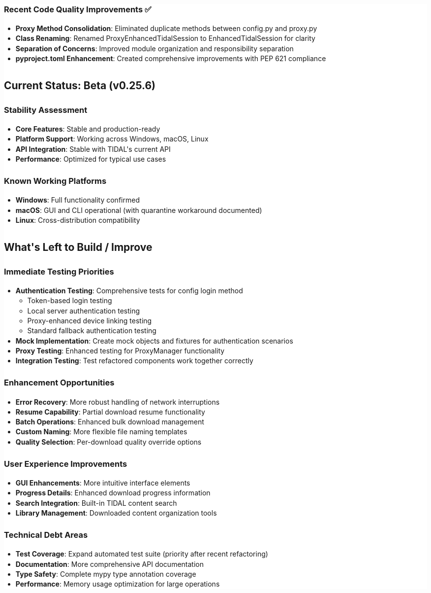 ### Recent Code Quality Improvements ✅
- **Proxy Method Consolidation**: Eliminated duplicate methods between config.py and proxy.py
- **Class Renaming**: Renamed ProxyEnhancedTidalSession to EnhancedTidalSession for clarity
- **Separation of Concerns**: Improved module organization and responsibility separation
- **pyproject.toml Enhancement**: Created comprehensive improvements with PEP 621 compliance

## Current Status: Beta (v0.25.6)

### Stability Assessment
- **Core Features**: Stable and production-ready
- **Platform Support**: Working across Windows, macOS, Linux
- **API Integration**: Stable with TIDAL's current API
- **Performance**: Optimized for typical use cases

### Known Working Platforms
- **Windows**: Full functionality confirmed
- **macOS**: GUI and CLI operational (with quarantine workaround documented)
- **Linux**: Cross-distribution compatibility

## What's Left to Build / Improve

### Immediate Testing Priorities
- **Authentication Testing**: Comprehensive tests for config login method
  - Token-based login testing
  - Local server authentication testing  
  - Proxy-enhanced device linking testing
  - Standard fallback authentication testing
- **Mock Implementation**: Create mock objects and fixtures for authentication scenarios
- **Proxy Testing**: Enhanced testing for ProxyManager functionality
- **Integration Testing**: Test refactored components work together correctly

### Enhancement Opportunities
- **Error Recovery**: More robust handling of network interruptions
- **Resume Capability**: Partial download resume functionality
- **Batch Operations**: Enhanced bulk download management
- **Custom Naming**: More flexible file naming templates
- **Quality Selection**: Per-download quality override options

### User Experience Improvements
- **GUI Enhancements**: More intuitive interface elements
- **Progress Details**: Enhanced download progress information
- **Search Integration**: Built-in TIDAL content search
- **Library Management**: Downloaded content organization tools

### Technical Debt Areas
- **Test Coverage**: Expand automated test suite (priority after recent refactoring)
- **Documentation**: More comprehensive API documentation
- **Type Safety**: Complete mypy type annotation coverage
- **Performance**: Memory usage optimization for large operations
